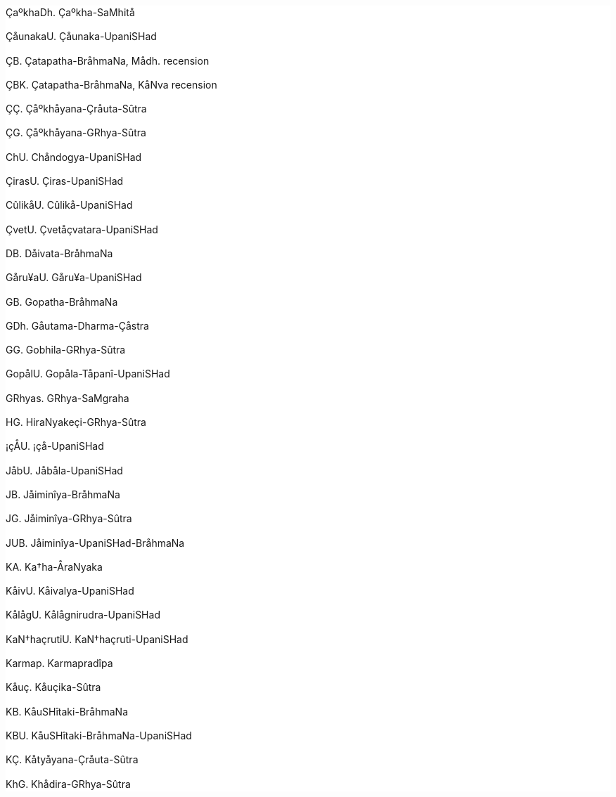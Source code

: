 ÇaºkhaDh. Çaºkha-SaMhitå

ÇåunakaU. Çåunaka-UpaniSHad

ÇB. Çatapatha-BråhmaNa, Mådh. recension

ÇBK. Çatapatha-BråhmaNa, KåNva recension

ÇÇ. Çåºkhåyana-Çråuta-Sûtra

ÇG. Çåºkhåyana-GRhya-Sûtra

ChU. Chåndogya-UpaniSHad

ÇirasU. Çiras-UpaniSHad

CûlikåU. Cûlikå-UpaniSHad

ÇvetU. Çvetåçvatara-UpaniSHad

DB. Dåivata-BråhmaNa

Gåru¥aU. Gåru¥a-UpaniSHad

GB. Gopatha-BråhmaNa

GDh. Gåutama-Dharma-Çåstra

GG. Gobhila-GRhya-Sûtra

GopålU. Gopåla-Tåpanî-UpaniSHad

GRhyas. GRhya-SaMgraha

HG. HiraNyakeçi-GRhya-Sûtra

¡çÅU. ¡çå-UpaniSHad

JåbU. Jåbåla-UpaniSHad

JB. Jåiminîya-BråhmaNa

JG. Jåiminîya-GRhya-Sûtra

JUB. Jåiminîya-UpaniSHad-BråhmaNa

KA. Ka†ha-ÅraNyaka

KåivU. Kåivalya-UpaniSHad

KålågU. Kålågnirudra-UpaniSHad

KaN†haçrutiU. KaN†haçruti-UpaniSHad

Karmap. Karmapradîpa

Kåuç. Kåuçika-Sûtra

KB. KåuSHîtaki-BråhmaNa

KBU. KåuSHîtaki-BråhmaNa-UpaniSHad

KÇ. Kåtyåyana-Çråuta-Sûtra

KhG. Khådira-GRhya-Sûtra
